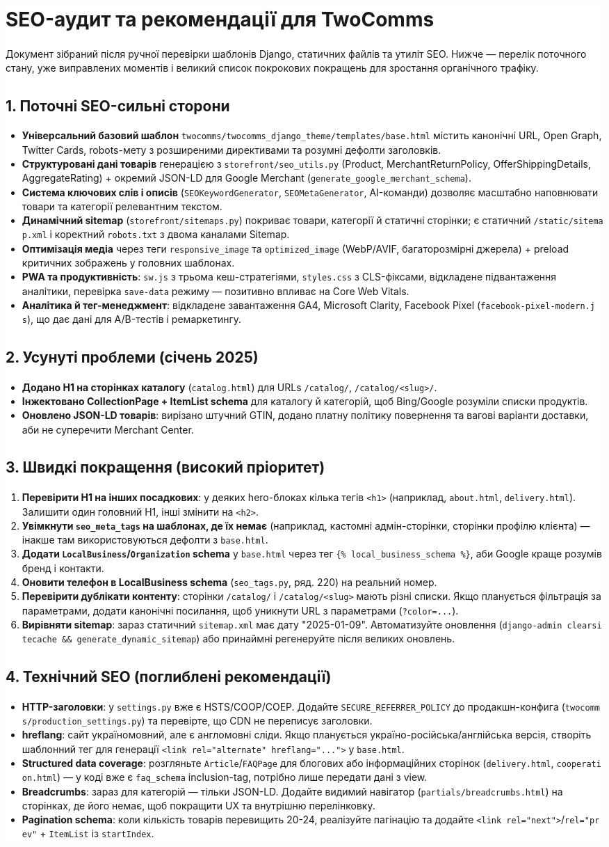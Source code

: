 # SEO-аудит та рекомендації для TwoComms

Документ зібраний після ручної перевірки шаблонів Django, статичних файлів та утиліт SEO. Нижче — перелік поточного стану, уже виправлених моментів і великий список покрокових покращень для зростання органічного трафіку.

## 1. Поточні SEO-сильні сторони
- **Універсальний базовий шаблон** `twocomms/twocomms_django_theme/templates/base.html` містить канонічні URL, Open Graph, Twitter Cards, robots-мету з розширеними директивами та розумні дефолти заголовків.
- **Структуровані дані товарів** генерацією з `storefront/seo_utils.py` (Product, MerchantReturnPolicy, OfferShippingDetails, AggregateRating) + окремий JSON-LD для Google Merchant (`generate_google_merchant_schema`).
- **Система ключових слів і описів** (`SEOKeywordGenerator`, `SEOMetaGenerator`, AI-команди) дозволяє масштабно наповнювати товари та категорії релевантним текстом.
- **Динамічний sitemap** (`storefront/sitemaps.py`) покриває товари, категорії й статичні сторінки; є статичний `/static/sitemap.xml` і коректний `robots.txt` з двома каналами Sitemap.
- **Оптимізація медіа** через теги `responsive_image` та `optimized_image` (WebP/AVIF, багаторозмірні джерела) + preload критичних зображень у головних шаблонах.
- **PWA та продуктивність**: `sw.js` з трьома кеш-стратегіями, `styles.css` з CLS-фіксами, відкладене підвантаження аналітики, перевірка `save-data` режиму — позитивно впливає на Core Web Vitals.
- **Аналітика й тег-менеджмент**: відкладене завантаження GA4, Microsoft Clarity, Facebook Pixel (`facebook-pixel-modern.js`), що дає дані для A/B-тестів і ремаркетингу.

## 2. Усунуті проблеми (січень 2025)
- **Додано H1 на сторінках каталогу** (`catalog.html`) для URLs `/catalog/`, `/catalog/<slug>/`.
- **Інжектовано CollectionPage + ItemList schema** для каталогу й категорій, щоб Bing/Google розуміли списки продуктів.
- **Оновлено JSON-LD товарів**: вирізано штучний GTIN, додано платну політику повернення та вагові варіанти доставки, аби не суперечити Merchant Center.

## 3. Швидкі покращення (високий пріоритет)
1. **Перевірити H1 на інших посадкових**: у деяких hero-блоках кілька тегів `<h1>` (наприклад, `about.html`, `delivery.html`). Залишити один головний H1, інші змінити на `<h2>`.
2. **Увімкнути `seo_meta_tags` на шаблонах, де їх немає** (наприклад, кастомні адмін-сторінки, сторінки профілю клієнта) — інакше там використовуються дефолти з `base.html`.
3. **Додати `LocalBusiness`/`Organization` schema** у `base.html` через тег `{% local_business_schema %}`, аби Google краще розумів бренд і контакти.
4. **Оновити телефон в LocalBusiness schema** (`seo_tags.py`, ряд. 220) на реальний номер.
5. **Перевірити дублікати контенту**: сторінки `/catalog/` і `/catalog/<slug>` мають різні списки. Якщо планується фільтрація за параметрами, додати канонічні посилання, щоб уникнути URL з параметрами (`?color=...`).
6. **Вирівняти sitemap**: зараз статичний `sitemap.xml` має дату "2025-01-09". Автоматизуйте оновлення (`django-admin clearsitecache && generate_dynamic_sitemap`) або принаймні регенеруйте після великих оновлень.

## 4. Технічний SEO (поглиблені рекомендації)
- **HTTP-заголовки**: у `settings.py` вже є HSTS/COOP/COEP. Додайте `SECURE_REFERRER_POLICY` до продакшн-конфига (`twocomms/production_settings.py`) та перевірте, що CDN не переписує заголовки.
- **hreflang**: сайт україномовний, але є англомовні сліди. Якщо планується україно-російська/англійська версія, створіть шаблонний тег для генерації `<link rel="alternate" hreflang="...">` у `base.html`.
- **Structured data coverage**: розгляньте `Article`/`FAQPage` для блогових або інформаційних сторінок (`delivery.html`, `cooperation.html`) — у коді вже є `faq_schema` inclusion-tag, потрібно лише передати дані з view.
- **Breadcrumbs**: зараз для категорій — тільки JSON-LD. Додайте видимий навігатор (`partials/breadcrumbs.html`) на сторінках, де його немає, щоб покращити UX та внутрішню перелінковку.
- **Pagination schema**: коли кількість товарів перевищить 20-24, реалізуйте пагінацію та додайте `<link rel="next">`/`rel="prev"` + `ItemList` із `startIndex`.